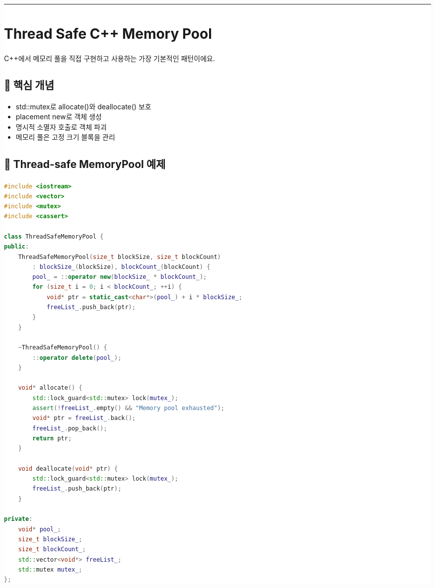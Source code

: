 
---

# Thread Safe C++ Memory Pool

C++에서 메모리 풀을 직접 구현하고 사용하는 가장 기본적인 패턴이에요. 


## 🧠 핵심 개념
- std::mutex로 allocate()와 deallocate() 보호
- placement new로 객체 생성
- 명시적 소멸자 호출로 객체 파괴
- 메모리 풀은 고정 크기 블록을 관리

## 🔧 Thread-safe MemoryPool 예제
```cpp
#include <iostream>
#include <vector>
#include <mutex>
#include <cassert>

class ThreadSafeMemoryPool {
public:
    ThreadSafeMemoryPool(size_t blockSize, size_t blockCount)
        : blockSize_(blockSize), blockCount_(blockCount) {
        pool_ = ::operator new(blockSize_ * blockCount_);
        for (size_t i = 0; i < blockCount_; ++i) {
            void* ptr = static_cast<char*>(pool_) + i * blockSize_;
            freeList_.push_back(ptr);
        }
    }

    ~ThreadSafeMemoryPool() {
        ::operator delete(pool_);
    }

    void* allocate() {
        std::lock_guard<std::mutex> lock(mutex_);
        assert(!freeList_.empty() && "Memory pool exhausted");
        void* ptr = freeList_.back();
        freeList_.pop_back();
        return ptr;
    }

    void deallocate(void* ptr) {
        std::lock_guard<std::mutex> lock(mutex_);
        freeList_.push_back(ptr);
    }

private:
    void* pool_;
    size_t blockSize_;
    size_t blockCount_;
    std::vector<void*> freeList_;
    std::mutex mutex_;
};
```
